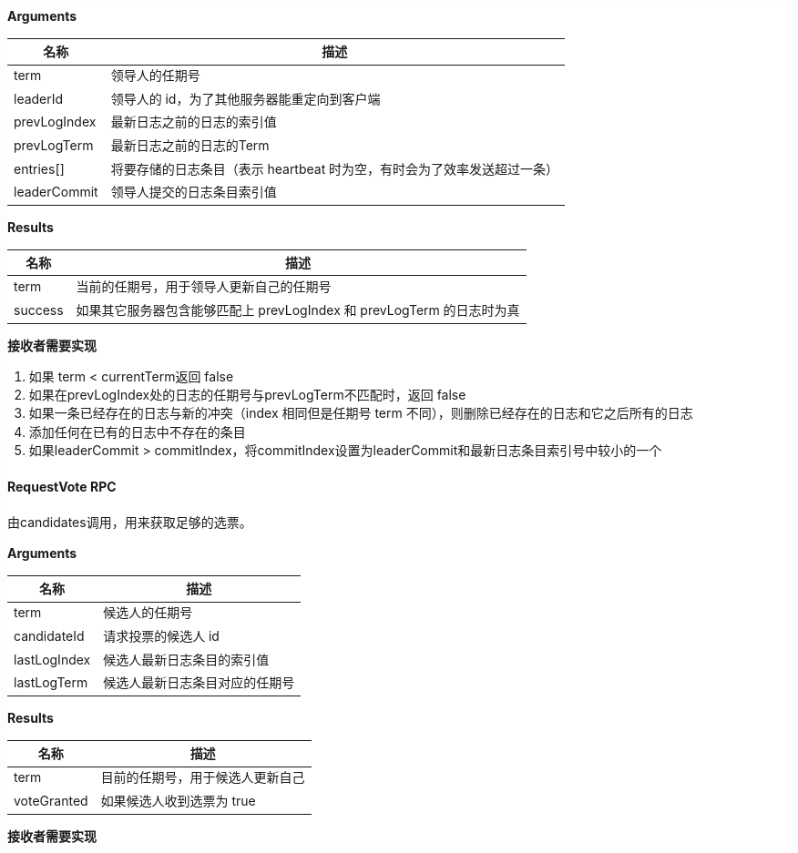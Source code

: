 **Arguments**

|名称|描述|
|---|---|
|term|领导人的任期号|
|leaderId|领导人的 id，为了其他服务器能重定向到客户端|
|prevLogIndex|最新日志之前的日志的索引值|
|prevLogTerm | 最新日志之前的日志的Term|
|entries[]| 将要存储的日志条目（表示 heartbeat 时为空，有时会为了效率发送超过一条）|
|leaderCommit|领导人提交的日志条目索引值|

**Results**

|名称|描述|
|---|---|
|term|当前的任期号，用于领导人更新自己的任期号|
|success|如果其它服务器包含能够匹配上 prevLogIndex 和 prevLogTerm 的日志时为真|

**接收者需要实现**

1. 如果 term < currentTerm返回 false
2. 如果在prevLogIndex处的日志的任期号与prevLogTerm不匹配时，返回 false
3. 如果一条已经存在的日志与新的冲突（index 相同但是任期号 term 不同），则删除已经存在的日志和它之后所有的日志
4. 添加任何在已有的日志中不存在的条目
5. 如果leaderCommit > commitIndex，将commitIndex设置为leaderCommit和最新日志条目索引号中较小的一个

#### RequestVote RPC

由candidates调用，用来获取足够的选票。

**Arguments**

|名称|描述|
|---|----|
|term | 候选人的任期号|
|candidateId|	请求投票的候选人 id |
|lastLogIndex| 候选人最新日志条目的索引值 |
|lastLogTerm| 候选人最新日志条目对应的任期号 |

**Results**

|名称|描述|
|---|----|
|term|	目前的任期号，用于候选人更新自己|
|voteGranted|	如果候选人收到选票为 true|

**接收者需要实现**
